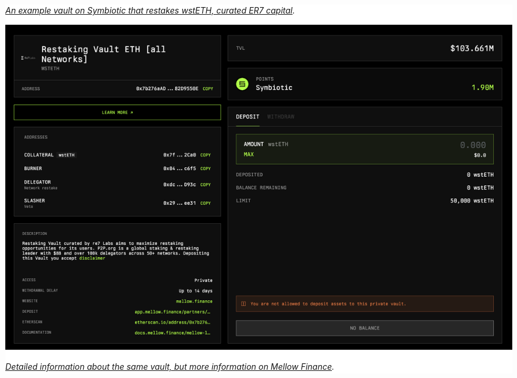 _[An example vault on Symbiotic that restakes wstETH, curated ER7 capital](https://app.symbiotic.fi/vault/0x7b276aAD6D2ebfD7e270C5a2697ac79182D9550E)._

![symbiotic-vault-example.png](./symbiotic-vault-example.png)

_[Detailed information about the same vault, but more information on Mellow Finance](https://app.mellow.finance/partners/p2p/vaults/ethereum-rsteth)._
